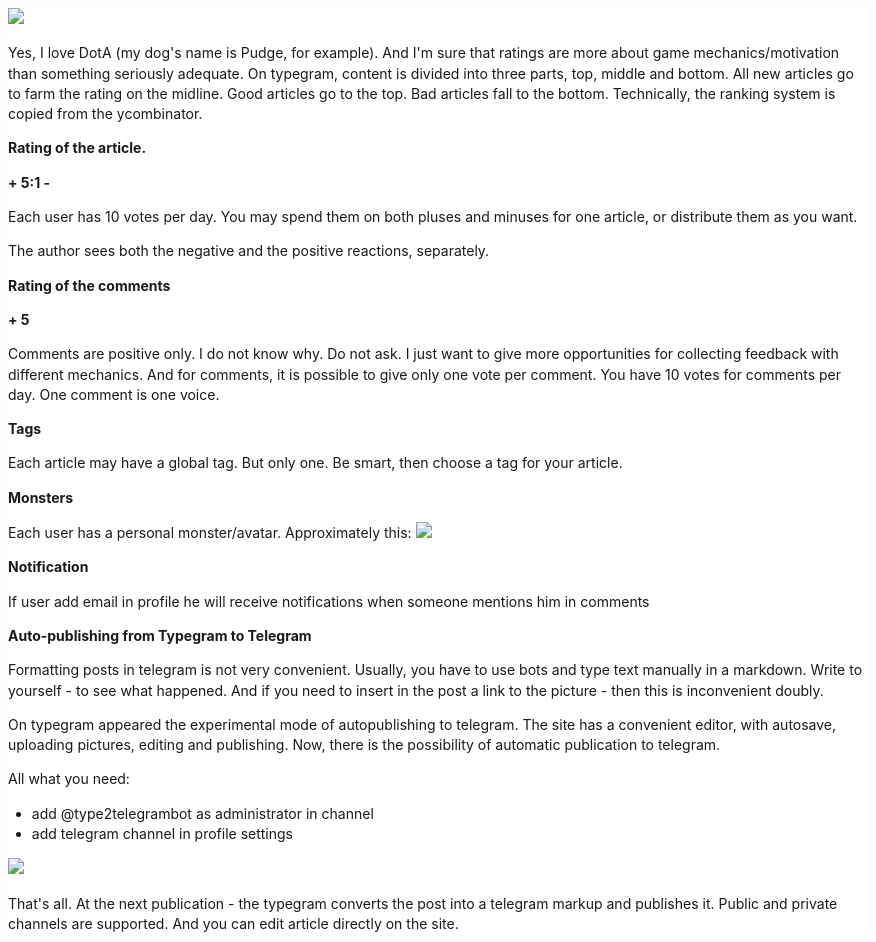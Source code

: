 ![](http://www.wallpaperdx.com/photo/pudge-butcher-dota-abstract-art-chain-full-hd-732-416.jpg)

Yes, I love DotA (my dog's name is Pudge, for example). And I'm sure that ratings are more about game mechanics/motivation than something seriously adequate. On typegram, content is divided into three parts, top, middle and bottom. All new articles go to farm the rating on the midline. Good articles go to the top. Bad articles fall to the bottom. Technically, the ranking system is copied from the ycombinator.

**Rating of the article.**

**+ 5:1 -**

Each user has 10 votes per day. You may spend them on both pluses and minuses for one article, or distribute them as you want.

The author sees both the negative and the positive reactions, separately.

**Rating of the comments**

**+ 5**

Comments are positive only. I do not know why. Do not ask. I just want to give more opportunities for collecting feedback with different mechanics. And for comments, it is possible to give only one vote per comment. You have 10 votes for comments per day. One comment is one voice.


**Tags**

Each article may have a global tag. But only one. Be smart, then choose a tag for your article.


**Monsters**

Each user has a personal monster/avatar. Approximately this:
![](https://en.tgram.vitogram/i/en/recoilme/5.png)


**Notification**

If user add email in profile he will receive notifications when someone mentions him in comments

**Auto-publishing from Typegram to Telegram**

Formatting posts in telegram is not very convenient. Usually, you have to use bots and type text manually in a markdown. Write to yourself - to see what happened. And if you need to insert in the post a link to the picture - then this is inconvenient doubly.

On typegram appeared the experimental mode of autopublishing to telegram. The site has a convenient editor, with autosave, uploading pictures, editing and publishing. Now, there is the possibility of automatic publication to telegram.

All what you need:
 - add  @type2telegrambot as administrator in channel
 - add telegram channel in profile settings

![](https://ru.tgram.vitogram/i/ru/recoilme/23_.png)

That's all. At the next publication - the typegram converts the post into a telegram markup and publishes it. Public and private channels are supported. And you can edit article directly on the site. 
